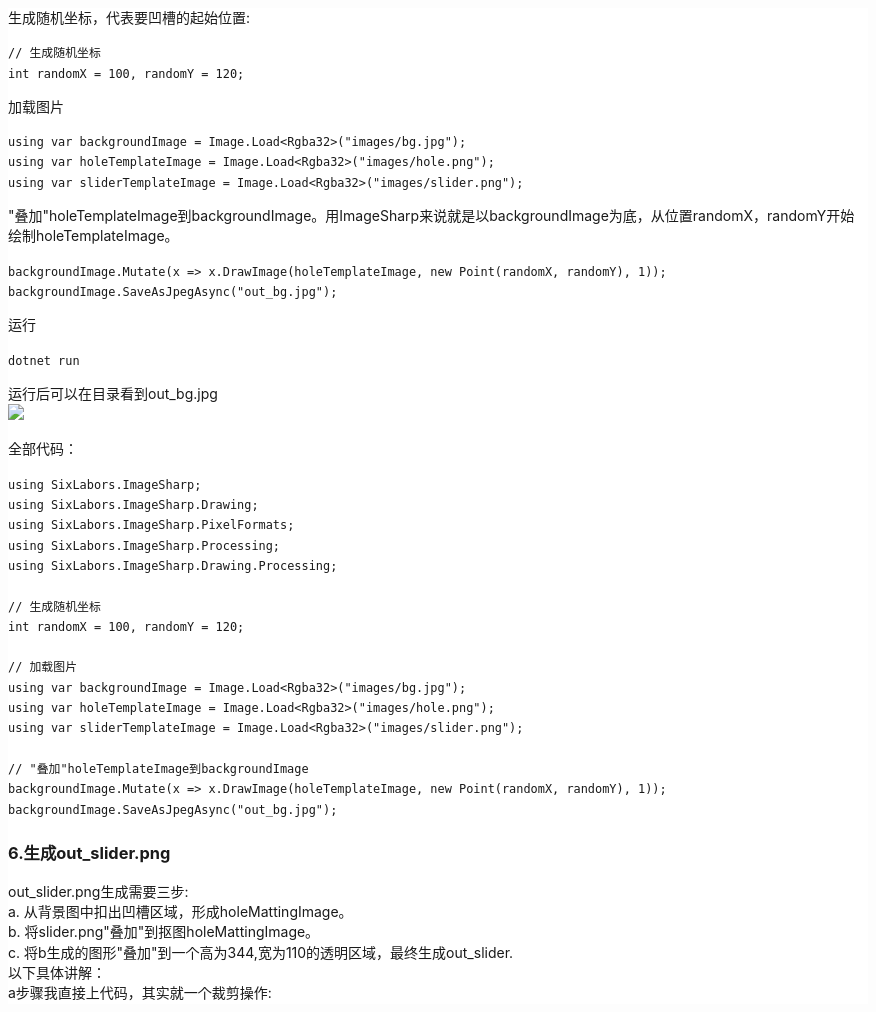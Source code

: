 
生成随机坐标，代表要凹槽的起始位置:

    // 生成随机坐标
    int randomX = 100, randomY = 120;
    

加载图片

    using var backgroundImage = Image.Load<Rgba32>("images/bg.jpg");
    using var holeTemplateImage = Image.Load<Rgba32>("images/hole.png");
    using var sliderTemplateImage = Image.Load<Rgba32>("images/slider.png");
    

"叠加"holeTemplateImage到backgroundImage。用ImageSharp来说就是以backgroundImage为底，从位置randomX，randomY开始绘制holeTemplateImage。

    backgroundImage.Mutate(x => x.DrawImage(holeTemplateImage, new Point(randomX, randomY), 1));
    backgroundImage.SaveAsJpegAsync("out_bg.jpg");
    

运行

    dotnet run
    

运行后可以在目录看到out\_bg.jpg  
![](https://img2022.cnblogs.com/blog/1409297/202204/1409297-20220414101856627-2127395229.png)

全部代码：

    using SixLabors.ImageSharp;
    using SixLabors.ImageSharp.Drawing;
    using SixLabors.ImageSharp.PixelFormats;
    using SixLabors.ImageSharp.Processing;
    using SixLabors.ImageSharp.Drawing.Processing;
    
    // 生成随机坐标
    int randomX = 100, randomY = 120;
    
    // 加载图片
    using var backgroundImage = Image.Load<Rgba32>("images/bg.jpg");
    using var holeTemplateImage = Image.Load<Rgba32>("images/hole.png");
    using var sliderTemplateImage = Image.Load<Rgba32>("images/slider.png");
    
    // "叠加"holeTemplateImage到backgroundImage
    backgroundImage.Mutate(x => x.DrawImage(holeTemplateImage, new Point(randomX, randomY), 1));
    backgroundImage.SaveAsJpegAsync("out_bg.jpg");
    
    

### 6.生成out\_slider.png

out\_slider.png生成需要三步:  
a. 从背景图中扣出凹槽区域，形成holeMattingImage。  
b. 将slider.png"叠加"到抠图holeMattingImage。  
c. 将b生成的图形"叠加"到一个高为344,宽为110的透明区域，最终生成out\_slider.  
以下具体讲解：  
a步骤我直接上代码，其实就一个裁剪操作:
